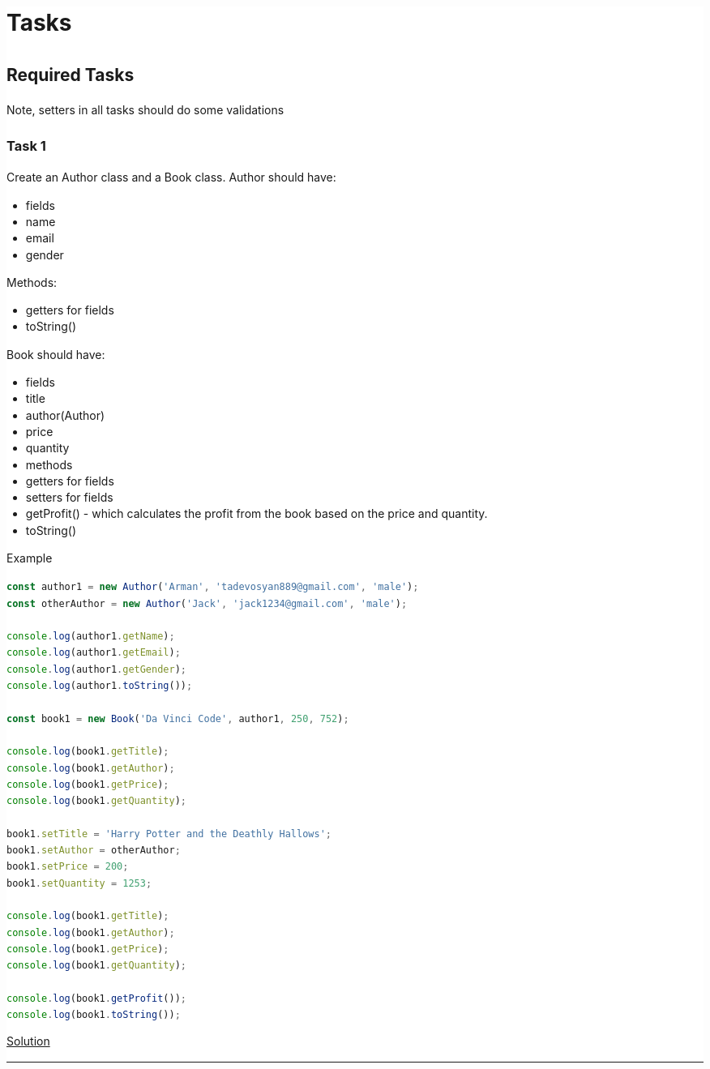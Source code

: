 # Tasks

## Required Tasks
Note, setters in all tasks should do some validations
### Task 1

Create an Author class and a Book class.
Author should have:
* fields
* name
* email
* gender

Methods:
* getters for fields
* toString()

Book should have:
* fields
* title
* author(Author)
* price
* quantity
* methods
* getters for fields
* setters for fields
* getProfit() - which calculates the profit from the book based on the price and quantity.
* toString()

Example
```javascript
const author1 = new Author('Arman', 'tadevosyan889@gmail.com', 'male');
const otherAuthor = new Author('Jack', 'jack1234@gmail.com', 'male');

console.log(author1.getName);
console.log(author1.getEmail);
console.log(author1.getGender);
console.log(author1.toString());

const book1 = new Book('Da Vinci Code', author1, 250, 752);

console.log(book1.getTitle);
console.log(book1.getAuthor);
console.log(book1.getPrice);
console.log(book1.getQuantity);

book1.setTitle = 'Harry Potter and the Deathly Hallows';
book1.setAuthor = otherAuthor;
book1.setPrice = 200;
book1.setQuantity = 1253;

console.log(book1.getTitle);
console.log(book1.getAuthor);
console.log(book1.getPrice);
console.log(book1.getQuantity);

console.log(book1.getProfit());
console.log(book1.toString());
```
[Solution](https://github.com/Arman0701/OOP/blob/master/Required-Tasks/Tasks/Task1.js)

---